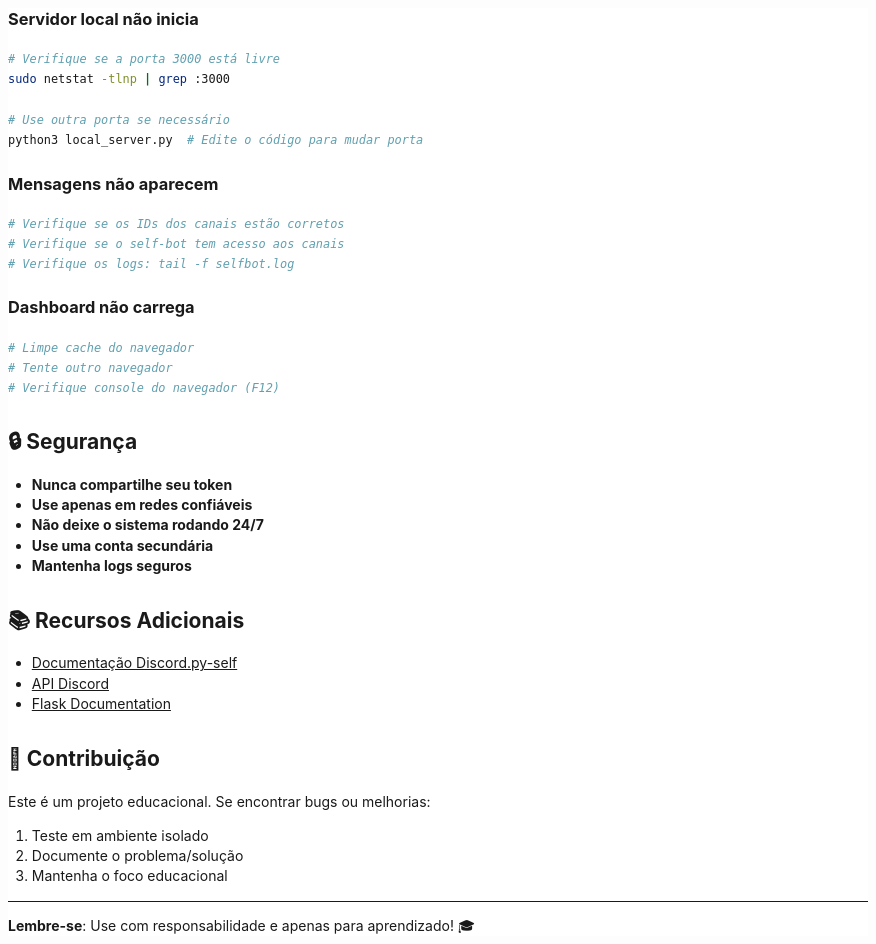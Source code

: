 ### Servidor local não inicia
```bash
# Verifique se a porta 3000 está livre
sudo netstat -tlnp | grep :3000

# Use outra porta se necessário
python3 local_server.py  # Edite o código para mudar porta
```

### Mensagens não aparecem
```bash
# Verifique se os IDs dos canais estão corretos
# Verifique se o self-bot tem acesso aos canais
# Verifique os logs: tail -f selfbot.log
```

### Dashboard não carrega
```bash
# Limpe cache do navegador
# Tente outro navegador
# Verifique console do navegador (F12)
```

## 🔒 Segurança

- **Nunca compartilhe seu token**
- **Use apenas em redes confiáveis**
- **Não deixe o sistema rodando 24/7**
- **Use uma conta secundária**
- **Mantenha logs seguros**

## 📚 Recursos Adicionais

- [Documentação Discord.py-self](https://discordpy-self.readthedocs.io/)
- [API Discord](https://discord.com/developers/docs)
- [Flask Documentation](https://flask.palletsprojects.com/)

## 🤝 Contribuição

Este é um projeto educacional. Se encontrar bugs ou melhorias:

1. Teste em ambiente isolado
2. Documente o problema/solução
3. Mantenha o foco educacional

---

**Lembre-se**: Use com responsabilidade e apenas para aprendizado! 🎓